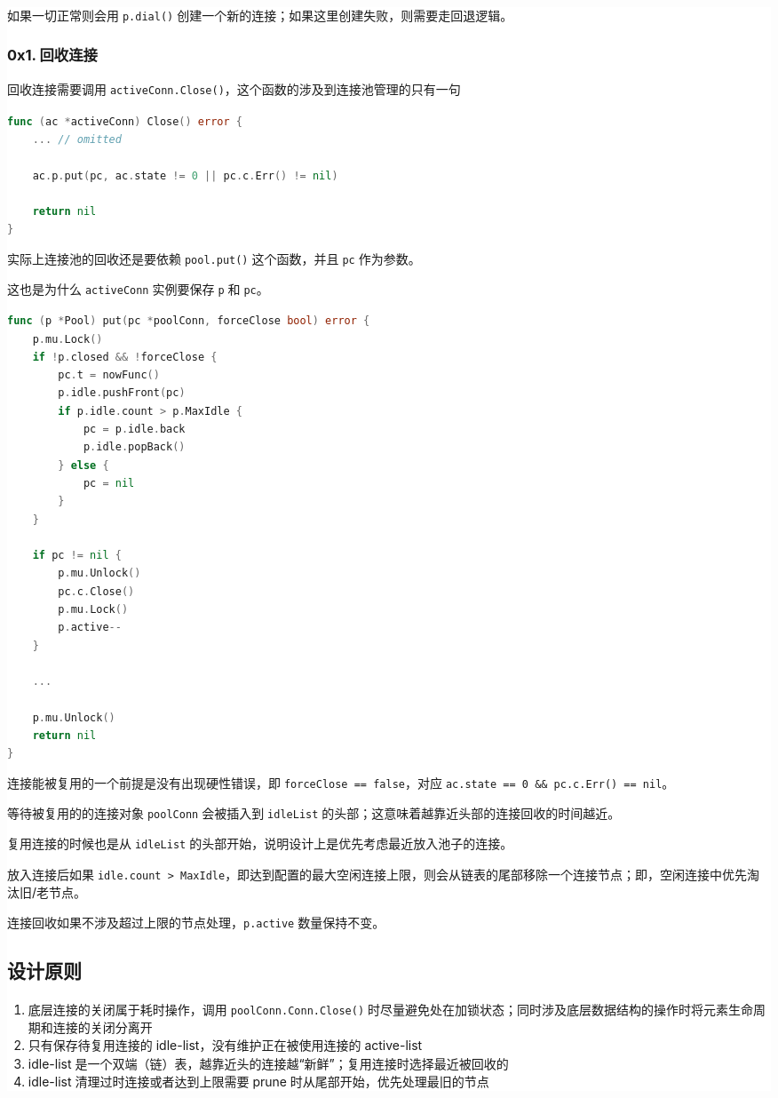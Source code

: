 如果一切正常则会用 `p.dial()` 创建一个新的连接；如果这里创建失败，则需要走回退逻辑。

### 0x1. 回收连接

回收连接需要调用 `activeConn.Close()`，这个函数的涉及到连接池管理的只有一句

```go
func (ac *activeConn) Close() error {
	...	// omitted

	ac.p.put(pc, ac.state != 0 || pc.c.Err() != nil)

	return nil
}
```

实际上连接池的回收还是要依赖 `pool.put()` 这个函数，并且 `pc` 作为参数。

这也是为什么 `activeConn` 实例要保存 `p` 和 `pc`。

```go
func (p *Pool) put(pc *poolConn, forceClose bool) error {
	p.mu.Lock()
	if !p.closed && !forceClose {
		pc.t = nowFunc()
		p.idle.pushFront(pc)
		if p.idle.count > p.MaxIdle {
			pc = p.idle.back
			p.idle.popBack()
		} else {
			pc = nil
		}
	}

	if pc != nil {
		p.mu.Unlock()
		pc.c.Close()
		p.mu.Lock()
		p.active--
	}

	...

	p.mu.Unlock()
	return nil
}
```

连接能被复用的一个前提是没有出现硬性错误，即 `forceClose == false`，对应 `ac.state == 0 && pc.c.Err() == nil`。

等待被复用的的连接对象 `poolConn` 会被插入到 `idleList` 的头部；这意味着越靠近头部的连接回收的时间越近。

复用连接的时候也是从 `idleList` 的头部开始，说明设计上是优先考虑最近放入池子的连接。

放入连接后如果 `idle.count > MaxIdle`，即达到配置的最大空闲连接上限，则会从链表的尾部移除一个连接节点；即，空闲连接中优先淘汰旧/老节点。

连接回收如果不涉及超过上限的节点处理，`p.active` 数量保持不变。

## 设计原则

1. 底层连接的关闭属于耗时操作，调用 `poolConn.Conn.Close()` 时尽量避免处在加锁状态；同时涉及底层数据结构的操作时将元素生命周期和连接的关闭分离开
2. 只有保存待复用连接的 idle-list，没有维护正在被使用连接的 active-list
3. idle-list 是一个双端（链）表，越靠近头的连接越“新鲜”；复用连接时选择最近被回收的
4. idle-list 清理过时连接或者达到上限需要 prune 时从尾部开始，优先处理最旧的节点